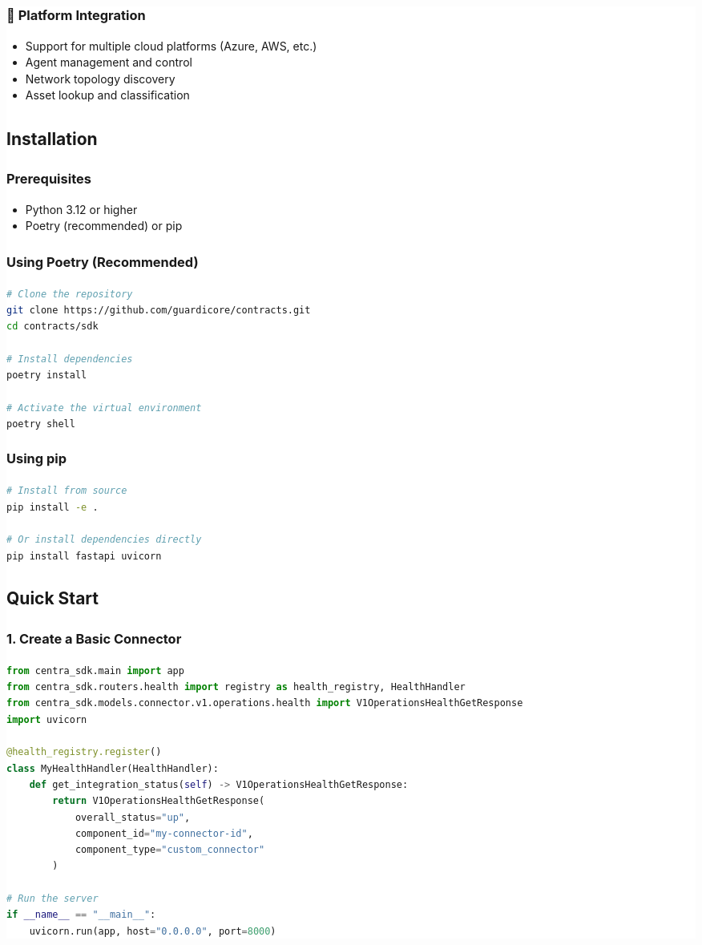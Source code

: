 ### 🔄 **Platform Integration**
- Support for multiple cloud platforms (Azure, AWS, etc.)
- Agent management and control
- Network topology discovery
- Asset lookup and classification

## Installation

### Prerequisites
- Python 3.12 or higher
- Poetry (recommended) or pip

### Using Poetry (Recommended)
```bash
# Clone the repository
git clone https://github.com/guardicore/contracts.git
cd contracts/sdk

# Install dependencies
poetry install

# Activate the virtual environment
poetry shell
```

### Using pip
```bash
# Install from source
pip install -e .

# Or install dependencies directly
pip install fastapi uvicorn
```

## Quick Start

### 1. Create a Basic Connector

```python
from centra_sdk.main import app
from centra_sdk.routers.health import registry as health_registry, HealthHandler
from centra_sdk.models.connector.v1.operations.health import V1OperationsHealthGetResponse
import uvicorn

@health_registry.register()
class MyHealthHandler(HealthHandler):
    def get_integration_status(self) -> V1OperationsHealthGetResponse:
        return V1OperationsHealthGetResponse(
            overall_status="up",
            component_id="my-connector-id",
            component_type="custom_connector"
        )

# Run the server
if __name__ == "__main__":
    uvicorn.run(app, host="0.0.0.0", port=8000)
```
